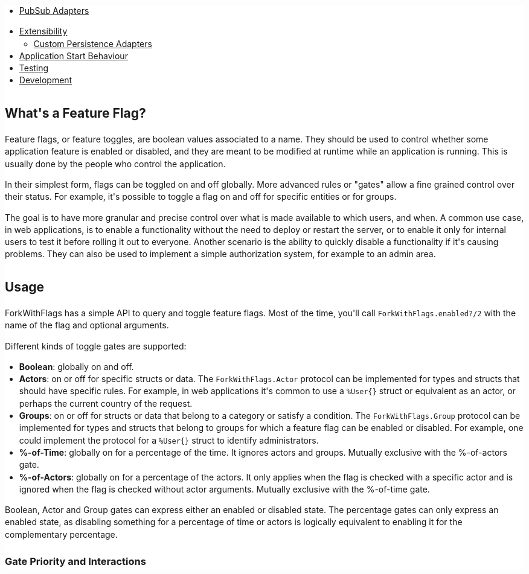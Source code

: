   - [PubSub Adapters](#pubsub-adapters)
* [Extensibility](#extensibility)
  - [Custom Persistence Adapters](#custom-persistence-adapters)
* [Application Start Behaviour](#application-start-behaviour)
* [Testing](#testing)
* [Development](#development)

## What's a Feature Flag?

Feature flags, or feature toggles, are boolean values associated to a name. They should be used to control whether some application feature is enabled or disabled, and they are meant to be modified at runtime while an application is running. This is usually done by the people who control the application.

In their simplest form, flags can be toggled on and off globally. More advanced rules or "gates" allow a fine grained control over their status. For example, it's possible to toggle a flag on and off for specific entities or for groups.

The goal is to have more granular and precise control over what is made available to which users, and when.
A common use case, in web applications, is to enable a functionality without the need to deploy or restart the server, or to enable it only for internal users to test it before rolling it out to everyone. Another scenario is the ability to quickly disable a functionality if it's causing problems.
They can also be used to implement a simple authorization system, for example to an admin area.


## Usage

ForkWithFlags has a simple API to query and toggle feature flags. Most of the time, you'll call `ForkWithFlags.enabled?/2` with the name of the flag and optional arguments.

Different kinds of toggle gates are supported:

* **Boolean**: globally on and off.
* **Actors**: on or off for specific structs or data. The `ForkWithFlags.Actor` protocol can be implemented for types and structs that should have specific rules. For example, in web applications it's common to use a `%User{}` struct or equivalent as an actor, or perhaps the current country of the request.
* **Groups**: on or off for structs or data that belong to a category or satisfy a condition. The `ForkWithFlags.Group` protocol can be implemented for types and structs that belong to groups for which a feature flag can be enabled or disabled. For example, one could implement the protocol for a `%User{}` struct to identify administrators.
* **%-of-Time**: globally on for a percentage of the time. It ignores actors and groups. Mutually exclusive with the %-of-actors gate.
* **%-of-Actors**: globally on for a percentage of the actors. It only applies when the flag is checked with a specific actor and is ignored when the flag is checked without actor arguments. Mutually exclusive with the %-of-time gate.

Boolean, Actor and Group gates can express either an enabled or disabled state. The percentage gates can only express an enabled state, as disabling something for a percentage of time or actors is logically equivalent to enabling it for the complementary percentage.

### Gate Priority and Interactions
